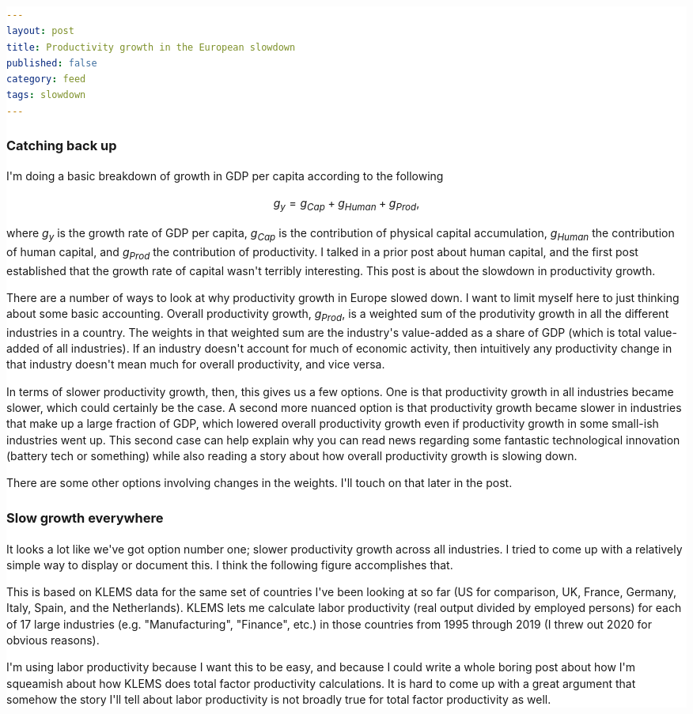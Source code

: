 ```yaml
---
layout: post
title: Productivity growth in the European slowdown
published: false
category: feed
tags: slowdown
---
```


### Catching back up
I'm doing a basic breakdown of growth in GDP per capita according to the following

$$
g_y = g_{Cap} + g_{Human} + g_{Prod},
$$

where $g_y$ is the growth rate of GDP per capita, $g_{Cap}$ is the contribution of physical capital accumulation, $g_{Human}$ the contribution of human capital, and $g_{Prod}$ the contribution of productivity. I talked in a prior post about human capital, and the first post established that the growth rate of capital wasn't terribly interesting. This post is about the slowdown in productivity growth.

There are a number of ways to look at why productivity growth in Europe slowed down. I want to limit myself here to just thinking about some basic accounting. Overall productivity growth, $g_{Prod}$, is a weighted sum of the produtivity growth in all the different industries in a country. The weights in that weighted sum are the industry's value-added as a share of GDP (which is total value-added of all industries). If an industry doesn't account for much of economic activity, then intuitively any productivity change in that industry doesn't mean much for overall productivity, and vice versa. 

In terms of slower productivity growth, then, this gives us a few options. One is that productivity growth in all industries became slower, which could certainly be the case. A second more nuanced option is that productivity growth became slower in industries that make up a large fraction of GDP, which lowered overall productivity growth even if productivity growth in some small-ish industries went up. This second case can help explain why you can read news regarding some fantastic technological innovation (battery tech or something) while also reading a story about how overall productivity growth is slowing down. 

There are some other options involving changes in the weights. I'll touch on that later in the post.

### Slow growth everywhere
It looks a lot like we've got option number one; slower productivity growth across all industries. I tried to come up with a relatively simple way to display or document this. I think the following figure accomplishes that. 

This is based on KLEMS data for the same set of countries I've been looking at so far (US for comparison, UK, France, Germany, Italy, Spain, and the Netherlands). KLEMS lets me calculate labor productivity (real output divided by employed persons) for each of 17 large industries (e.g. "Manufacturing", "Finance", etc.) in those countries from 1995 through 2019 (I threw out 2020 for obvious reasons). 

I'm using labor productivity because I want this to be easy, and because I could write a whole boring post about how I'm squeamish about how KLEMS does total factor productivity calculations. It is hard to come up with a great argument that somehow the story I'll tell about labor productivity is not broadly true for total factor productivity as well. 
